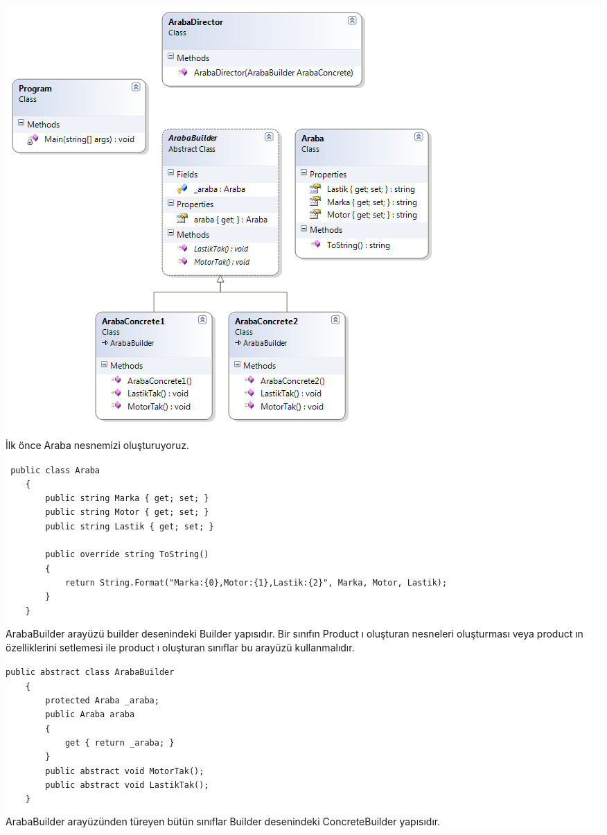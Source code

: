 ![Image of Class](https://github.com/onuratakancura/yazilim-mimarisi-ve-tasarimi/blob/master/Yazilim-Mimarisi-ve-Tasarimi/diagramBuilderDeseni.png)

İlk önce Araba nesnemizi oluşturuyoruz.

```
 public class Araba
    {
        public string Marka { get; set; }
        public string Motor { get; set; }
        public string Lastik { get; set; }
 
        public override string ToString()
        {
            return String.Format("Marka:{0},Motor:{1},Lastik:{2}", Marka, Motor, Lastik);
        }
    }
```
ArabaBuilder arayüzü builder desenindeki Builder yapısıdır.
Bir sınıfın Product ı oluşturan nesneleri oluşturması veya product ın özelliklerini setlemesi ile product ı oluşturan sınıflar bu arayüzü kullanmalıdır.

```
public abstract class ArabaBuilder
    {
        protected Araba _araba;
        public Araba araba
        {
            get { return _araba; }
        }
        public abstract void MotorTak();
        public abstract void LastikTak();
    }

```
ArabaBuilder arayüzünden türeyen bütün sınıflar Builder desenindeki ConcreteBuilder yapısıdır.